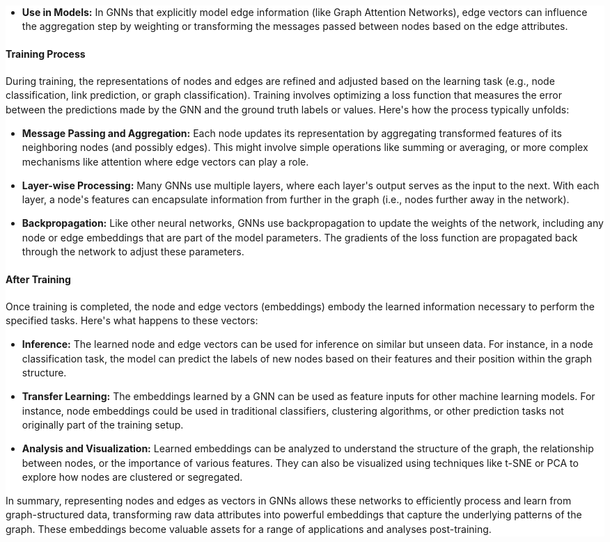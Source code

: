 - **Use in Models:** In GNNs that explicitly model edge information (like Graph Attention Networks), edge vectors can influence the aggregation step by weighting or transforming the messages passed between nodes based on the edge attributes.

#### Training Process

During training, the representations of nodes and edges are refined and adjusted based on the learning task (e.g., node classification, link prediction, or graph classification). Training involves optimizing a loss function that measures the error between the predictions made by the GNN and the ground truth labels or values. Here's how the process typically unfolds:

- **Message Passing and Aggregation:** Each node updates its representation by aggregating transformed features of its neighboring nodes (and possibly edges). This might involve simple operations like summing or averaging, or more complex mechanisms like attention where edge vectors can play a role.

- **Layer-wise Processing:** Many GNNs use multiple layers, where each layer's output serves as the input to the next. With each layer, a node's features can encapsulate information from further in the graph (i.e., nodes further away in the network).

- **Backpropagation:** Like other neural networks, GNNs use backpropagation to update the weights of the network, including any node or edge embeddings that are part of the model parameters. The gradients of the loss function are propagated back through the network to adjust these parameters.

#### After Training

Once training is completed, the node and edge vectors (embeddings) embody the learned information necessary to perform the specified tasks. Here's what happens to these vectors:

- **Inference:** The learned node and edge vectors can be used for inference on similar but unseen data. For instance, in a node classification task, the model can predict the labels of new nodes based on their features and their position within the graph structure.

- **Transfer Learning:** The embeddings learned by a GNN can be used as feature inputs for other machine learning models. For instance, node embeddings could be used in traditional classifiers, clustering algorithms, or other prediction tasks not originally part of the training setup.

- **Analysis and Visualization:** Learned embeddings can be analyzed to understand the structure of the graph, the relationship between nodes, or the importance of various features. They can also be visualized using techniques like t-SNE or PCA to explore how nodes are clustered or segregated.

In summary, representing nodes and edges as vectors in GNNs allows these networks to efficiently process and learn from graph-structured data, transforming raw data attributes into powerful embeddings that capture the underlying patterns of the graph. These embeddings become valuable assets for a range of applications and analyses post-training.
